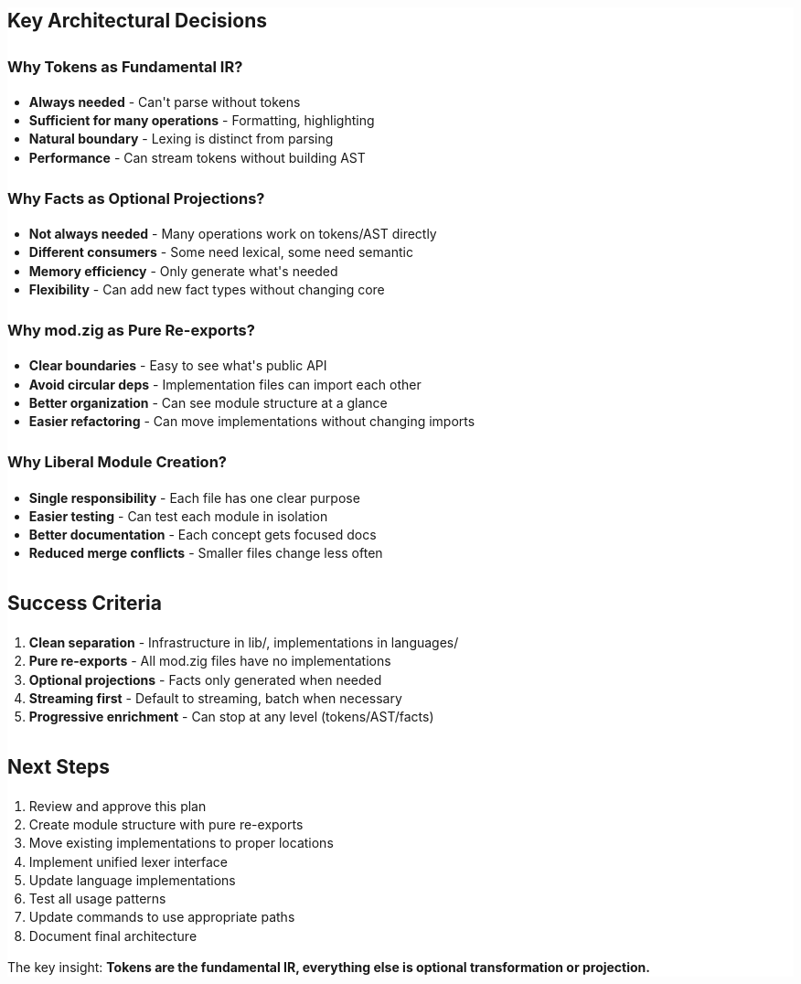 ## Key Architectural Decisions

### Why Tokens as Fundamental IR?
- **Always needed** - Can't parse without tokens
- **Sufficient for many operations** - Formatting, highlighting
- **Natural boundary** - Lexing is distinct from parsing
- **Performance** - Can stream tokens without building AST

### Why Facts as Optional Projections?
- **Not always needed** - Many operations work on tokens/AST directly
- **Different consumers** - Some need lexical, some need semantic
- **Memory efficiency** - Only generate what's needed
- **Flexibility** - Can add new fact types without changing core

### Why mod.zig as Pure Re-exports?
- **Clear boundaries** - Easy to see what's public API
- **Avoid circular deps** - Implementation files can import each other
- **Better organization** - Can see module structure at a glance
- **Easier refactoring** - Can move implementations without changing imports

### Why Liberal Module Creation?
- **Single responsibility** - Each file has one clear purpose
- **Easier testing** - Can test each module in isolation
- **Better documentation** - Each concept gets focused docs
- **Reduced merge conflicts** - Smaller files change less often

## Success Criteria

1. **Clean separation** - Infrastructure in lib/, implementations in languages/
2. **Pure re-exports** - All mod.zig files have no implementations
3. **Optional projections** - Facts only generated when needed
4. **Streaming first** - Default to streaming, batch when necessary
5. **Progressive enrichment** - Can stop at any level (tokens/AST/facts)

## Next Steps

1. Review and approve this plan
2. Create module structure with pure re-exports
3. Move existing implementations to proper locations
4. Implement unified lexer interface
5. Update language implementations
6. Test all usage patterns
7. Update commands to use appropriate paths
8. Document final architecture

The key insight: **Tokens are the fundamental IR, everything else is optional transformation or projection.**